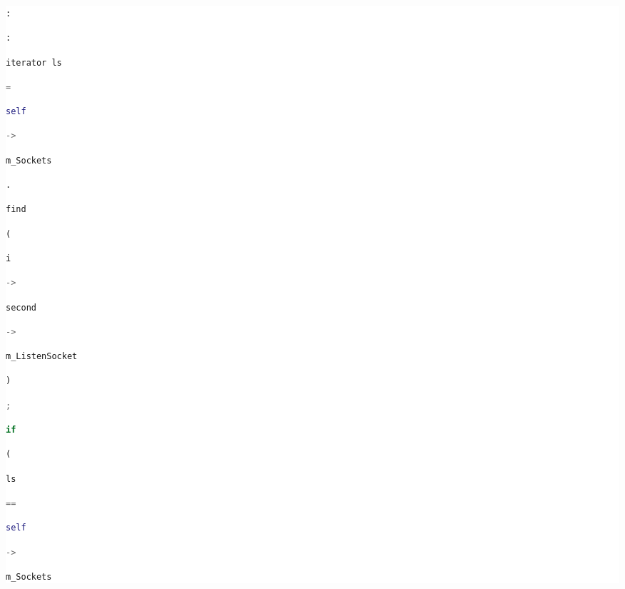 ```python
:
```
```python
:
```
```python
iterator ls
```
```python
=
```
```python
self
```
```python
->
```
```python
m_Sockets
```
```python
.
```
```python
find
```
```python
(
```
```python
i
```
```python
->
```
```python
second
```
```python
->
```
```python
m_ListenSocket
```
```python
)
```
```python
;
```
```python
if
```
```python
(
```
```python
ls
```
```python
==
```
```python
self
```
```python
->
```
```python
m_Sockets
```
```python
```